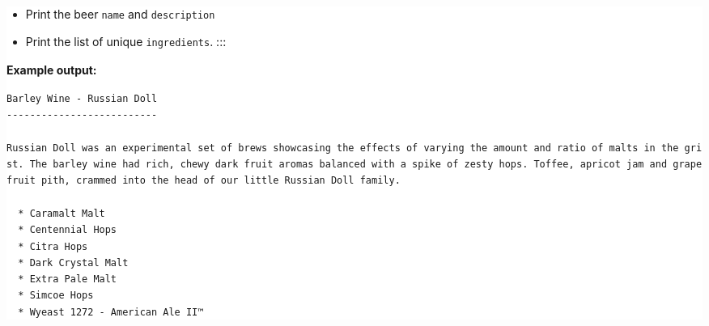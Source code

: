* Print the beer `name` and `description`

* Print the list of unique `ingredients`.
:::

**Example output:**

```
Barley Wine - Russian Doll
--------------------------

Russian Doll was an experimental set of brews showcasing the effects of varying the amount and ratio of malts in the grist. The barley wine had rich, chewy dark fruit aromas balanced with a spike of zesty hops. Toffee, apricot jam and grapefruit pith, crammed into the head of our little Russian Doll family.

  * Caramalt Malt
  * Centennial Hops
  * Citra Hops
  * Dark Crystal Malt
  * Extra Pale Malt
  * Simcoe Hops
  * Wyeast 1272 - American Ale II™

```
